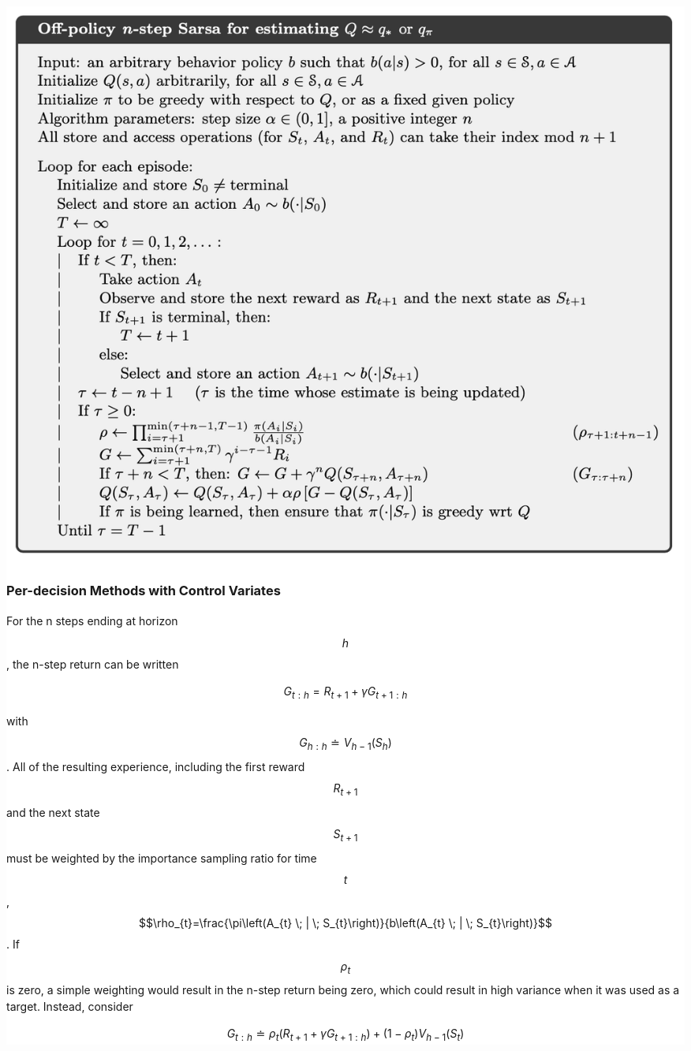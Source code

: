 ![](./pic/RL_book/RL_16.png)

### Per-decision Methods with Control Variates

For the n steps ending at horizon $$h$$, the n-step return can be written

$$
G_{t: h}=R_{t+1}+\gamma G_{t+1: h}
$$

with $$G_{h: h} \doteq V_{h-1}\left(S_{h}\right)$$. All of the resulting experience, including the first reward $$R_{t+1}$$ and the next state $$S_{t+1}$$ must be weighted by the importance sampling ratio for time $$t$$, $$\rho_{t}=\frac{\pi\left(A_{t} \; | \; S_{t}\right)}{b\left(A_{t} \; | \; S_{t}\right)}$$. If $$\rho_t$$ is zero, a simple weighting would result in the n-step return being zero, which could result in high variance when it was used as a target. Instead, consider

$$
G_{t: h} \doteq \rho_{t}\left(R_{t+1}+\gamma G_{t+1: h}\right)+\left(1-\rho_{t}\right) V_{h-1}\left(S_{t}\right)
$$
